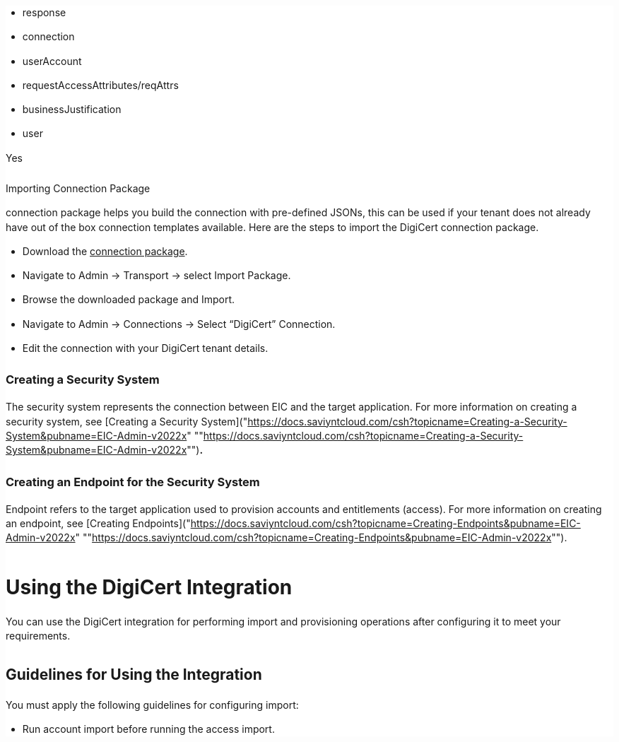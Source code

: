 *   response
    
*   connection
    
*   userAccount
    
*   requestAccessAttributes/reqAttrs
    
*   businessJustification
    
*   user
    

Yes

###   
Importing Connection Package

connection package helps you build the connection with pre-defined JSONs, this can be used if your tenant does not already have out of the box connection templates available. Here are the steps to import the DigiCert connection package.

*   Download the [connection package]("https://forums.saviynt.com/t5/community-sourced-integrations/digicert-integration-guide/ta-p/34542#:~:text=Add%20tags-,Digicert.zip,-1%20KUDO").
    
*   Navigate to Admin → Transport → select Import Package.
    
*   Browse the downloaded package and Import.
    
*   Navigate to Admin → Connections → Select “DigiCert” Connection.
    
*   Edit the connection with your DigiCert tenant details.
    

### Creating a Security System

The security system represents the connection between EIC and the target application. For more information on creating a security system, see [Creating a Security System]("https://docs.saviyntcloud.com/csh?topicname=Creating-a-Security-System&pubname=EIC-Admin-v2022x" ""https://docs.saviyntcloud.com/csh?topicname=Creating-a-Security-System&pubname=EIC-Admin-v2022x"")**.**

### Creating an Endpoint for the Security System

Endpoint refers to the target application used to provision accounts and entitlements (access). For more information on creating an endpoint, see [Creating Endpoints]("https://docs.saviyntcloud.com/csh?topicname=Creating-Endpoints&pubname=EIC-Admin-v2022x" ""https://docs.saviyntcloud.com/csh?topicname=Creating-Endpoints&pubname=EIC-Admin-v2022x"").

Using the DigiCert Integration
==============================

You can use the DigiCert integration for performing import and provisioning operations after configuring it to meet your requirements. 

Guidelines for Using the Integration
------------------------------------

You must apply the following guidelines for configuring import: 

*   Run account import before running the access import.
    